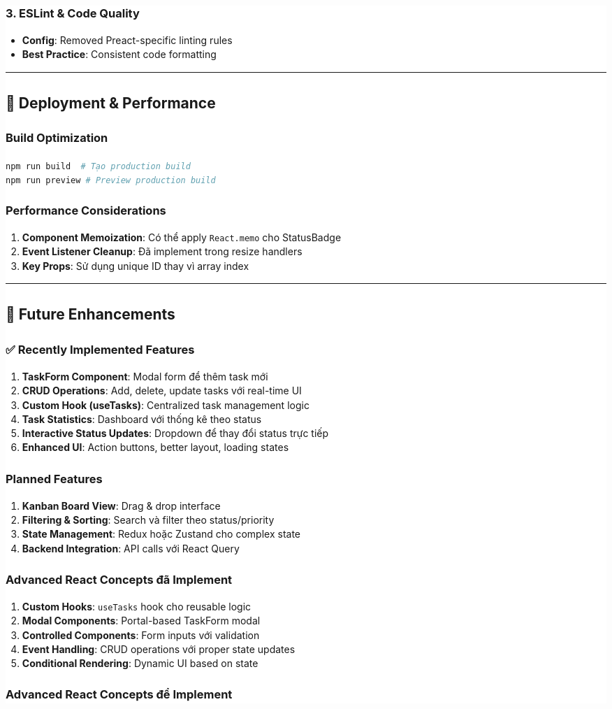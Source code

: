 ### 3. ESLint & Code Quality

- **Config**: Removed Preact-specific linting rules
- **Best Practice**: Consistent code formatting

---

## 🚀 Deployment & Performance

### Build Optimization

```bash
npm run build  # Tạo production build
npm run preview # Preview production build
```

### Performance Considerations

1. **Component Memoization**: Có thể apply `React.memo` cho StatusBadge
2. **Event Listener Cleanup**: Đã implement trong resize handlers
3. **Key Props**: Sử dụng unique ID thay vì array index

---

## 🎯 Future Enhancements

### ✅ Recently Implemented Features

1. **TaskForm Component**: Modal form để thêm task mới
2. **CRUD Operations**: Add, delete, update tasks với real-time UI
3. **Custom Hook (useTasks)**: Centralized task management logic
4. **Task Statistics**: Dashboard với thống kê theo status
5. **Interactive Status Updates**: Dropdown để thay đổi status trực tiếp
6. **Enhanced UI**: Action buttons, better layout, loading states

### Planned Features

1. **Kanban Board View**: Drag & drop interface
2. **Filtering & Sorting**: Search và filter theo status/priority
3. **State Management**: Redux hoặc Zustand cho complex state
4. **Backend Integration**: API calls với React Query

### Advanced React Concepts đã Implement

1. **Custom Hooks**: `useTasks` hook cho reusable logic
2. **Modal Components**: Portal-based TaskForm modal
3. **Controlled Components**: Form inputs với validation
4. **Event Handling**: CRUD operations với proper state updates
5. **Conditional Rendering**: Dynamic UI based on state

### Advanced React Concepts để Implement
